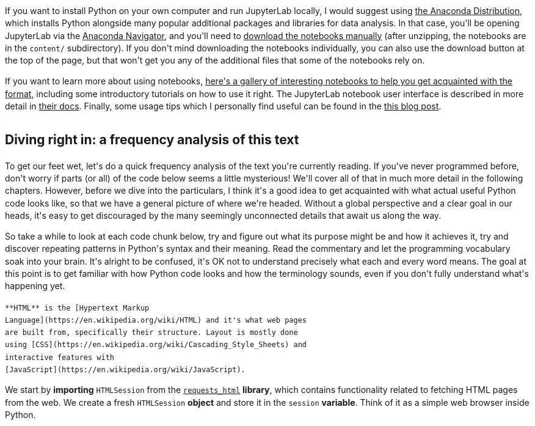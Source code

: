 If you want to install Python on your own computer and run JupyterLab
locally, I would suggest using [the Anaconda
Distribution](https://www.anaconda.com/distribution/), which installs
Python alongside many popular additional packages and libraries for data
analysis. In that case, you'll be opening JupyterLab via the [Anaconda
Navigator](https://docs.anaconda.com/anaconda/navigator/), and you'll
need to [download the notebooks
manually](https://github.com/v4py/v4py.github.io/archive/master.zip)
(after unzipping, the notebooks are in the `content/` subdirectory). If
you don't mind downloading the notebooks individually, you can also use
the download button at the top of the page, but that won't get you any
of the additional files that some of the notebooks rely on.

If you want to learn more about using notebooks, [here's a gallery of
interesting notebooks to help you get acquainted with the
format](https://github.com/jupyter/jupyter/wiki/A-gallery-of-interesting-Jupyter-Notebooks),
including some introductory tutorials on how to use it right. The
JupyterLab notebook user interface is described in more detail in [their
docs](https://jupyterlab.readthedocs.io/en/latest/user/notebook.html).
Finally, some usage tips which I personally find useful can be found in
the [this blog post](https://dlukes.github.io/jupyter-magic.html).

## Diving right in: a frequency analysis of this text

To get our feet wet, let's do a quick frequency analysis of the text
you're currently reading. If you've never programmed before, don't worry
if parts (or all) of the code below seems a little mysterious!  We'll
cover all of that in much more detail in the following chapters.
However, before we dive into the particulars, I think it's a good idea
to get acquainted with what actual useful Python code looks like, so
that we have a general picture of where we're headed. Without a global
perspective and a clear goal in our heads, it's easy to get discouraged
by the many seemingly unconnected details that await us along the way.

So take a while to look at each code chunk below, try and figure out
what its purpose might be and how it achieves it, try and discover
repeating patterns in Python's syntax and their meaning. Read the
commentary and let the programming vocabulary soak into your brain. It's
alright to be confused, it's OK not to understand precisely what each
and every word means. The goal at this point is to get familiar with how
Python code looks and how the terminology sounds, even if you don't
fully understand what's happening yet.

```{margin}
**HTML** is the [Hypertext Markup
Language](https://en.wikipedia.org/wiki/HTML) and it's what web pages
are built from, specifically their structure. Layout is mostly done
using [CSS](https://en.wikipedia.org/wiki/Cascading_Style_Sheets) and
interactive features with
[JavaScript](https://en.wikipedia.org/wiki/JavaScript).
```

We start by **importing** `HTMLSession` from the
[`requests_html`](http://html.python-requests.org) **library**, which
contains functionality related to fetching HTML pages from the web.  We
create a fresh `HTMLSession` **object** and store it in the `session`
**variable**. Think of it as a simple web browser inside Python.
